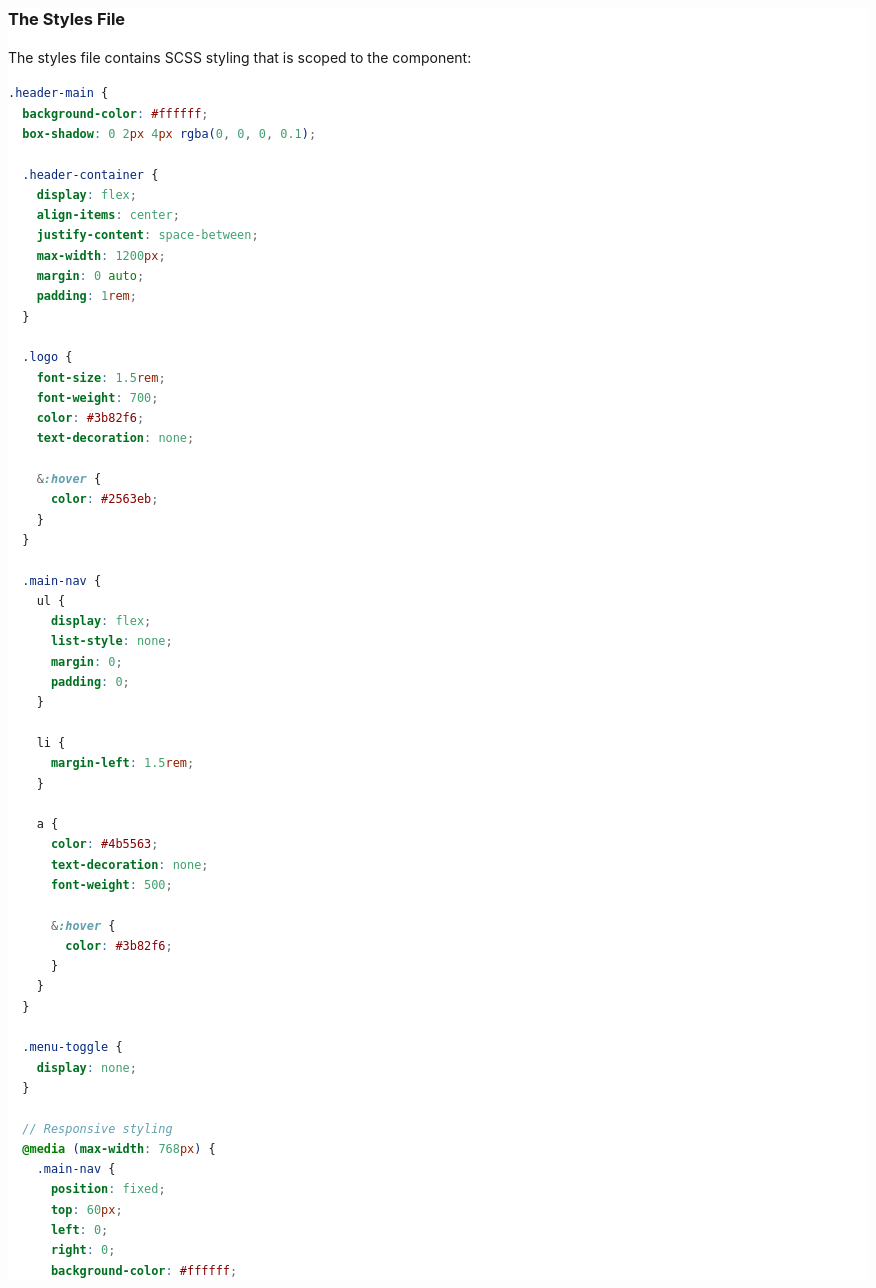 ### The Styles File

The styles file contains SCSS styling that is scoped to the component:

```scss
.header-main {
  background-color: #ffffff;
  box-shadow: 0 2px 4px rgba(0, 0, 0, 0.1);
  
  .header-container {
    display: flex;
    align-items: center;
    justify-content: space-between;
    max-width: 1200px;
    margin: 0 auto;
    padding: 1rem;
  }
  
  .logo {
    font-size: 1.5rem;
    font-weight: 700;
    color: #3b82f6;
    text-decoration: none;
    
    &:hover {
      color: #2563eb;
    }
  }
  
  .main-nav {
    ul {
      display: flex;
      list-style: none;
      margin: 0;
      padding: 0;
    }
    
    li {
      margin-left: 1.5rem;
    }
    
    a {
      color: #4b5563;
      text-decoration: none;
      font-weight: 500;
      
      &:hover {
        color: #3b82f6;
      }
    }
  }
  
  .menu-toggle {
    display: none;
  }
  
  // Responsive styling
  @media (max-width: 768px) {
    .main-nav {
      position: fixed;
      top: 60px;
      left: 0;
      right: 0;
      background-color: #ffffff;
```